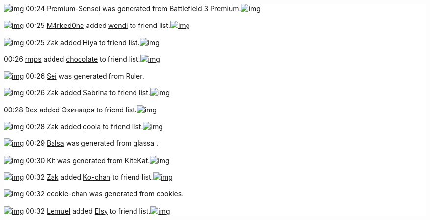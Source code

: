 [![img](http://www.deviantsart.com/3e0d2ql.png)](http://www.barcodekanojo.com/kanojo/3144251/Premium-Sensei) 00:24 [Premium-Sensei](http://www.barcodekanojo.com/kanojo/3144251/Premium-Sensei) was generated from Battlefield 3 Premium.[![img](http://www.deviantsart.com/mi9po9.jpeg)](http://www.barcodekanojo.com/product_images/barcode/5928109/1412004238/50x50xBattlefield,P203,P20Premium.jpg,qw=88,ah=88.pagespeed.ic.y7gP-83qSd.jpg) 

[![img](http://www.deviantsart.com/2gu1jbq.jpeg)](http://www.barcodekanojo.com/user/489371/M4rked0ne) 00:25 [M4rked0ne](http://www.barcodekanojo.com/user/489371/M4rked0ne) added [wendi](http://www.barcodekanojo.com/kanojo/2382305/wendi) to friend list.[![img](http://www.deviantsart.com/267pngt.png)](http://www.barcodekanojo.com/kanojo/2382305/wendi) 

[![img](http://www.deviantsart.com/2dtl6i2.jpeg)](http://www.barcodekanojo.com/user/280625/Zak) 00:25 [Zak](http://www.barcodekanojo.com/user/280625/Zak) added [Hiya](http://www.barcodekanojo.com/kanojo/1215053/Hiya) to friend list.[![img](http://www.deviantsart.com/152o4ts.png)](http://www.barcodekanojo.com/kanojo/1215053/Hiya) 

00:26 [rmps](http://www.barcodekanojo.com/user/488872/rmps) added [chocolate](http://www.barcodekanojo.com/kanojo/2706321/chocolate) to friend list.[![img](http://www.deviantsart.com/k446t4.png)](http://www.barcodekanojo.com/kanojo/2706321/chocolate) 

[![img](http://www.deviantsart.com/26hk985.png)](http://www.barcodekanojo.com/kanojo/3144252/Sei) 00:26 [Sei](http://www.barcodekanojo.com/kanojo/3144252/Sei) was generated from Ruler.

[![img](http://www.deviantsart.com/2dtl6i2.jpeg)](http://www.barcodekanojo.com/user/280625/Zak) 00:26 [Zak](http://www.barcodekanojo.com/user/280625/Zak) added [Sabrina](http://www.barcodekanojo.com/kanojo/2539829/Sabrina) to friend list.[![img](http://www.deviantsart.com/16nn0q0.png)](http://www.barcodekanojo.com/kanojo/2539829/Sabrina) 

00:28 [Dex](http://www.barcodekanojo.com/user/489336/Dex) added [Эхинацея](http://www.barcodekanojo.com/kanojo/2507415/%D0%AD%D1%85%D0%B8%D0%BD%D0%B0%D1%86%D0%B5%D1%8F) to friend list.[![img](http://www.deviantsart.com/3rmod6t.png)](http://www.barcodekanojo.com/kanojo/2507415/%D0%AD%D1%85%D0%B8%D0%BD%D0%B0%D1%86%D0%B5%D1%8F) 

[![img](http://www.deviantsart.com/2dtl6i2.jpeg)](http://www.barcodekanojo.com/user/280625/Zak) 00:28 [Zak](http://www.barcodekanojo.com/user/280625/Zak) added [coola](http://www.barcodekanojo.com/kanojo/1569054/coola) to friend list.[![img](http://www.deviantsart.com/261l734.png)](http://www.barcodekanojo.com/kanojo/1569054/coola) 

[![img](http://www.deviantsart.com/179ii10.png)](http://www.barcodekanojo.com/kanojo/3144253/Balsa) 00:29 [Balsa](http://www.barcodekanojo.com/kanojo/3144253/Balsa) was generated from glassa .

[![img](http://www.deviantsart.com/1gg16d7.png)](http://www.barcodekanojo.com/kanojo/3144254/Kit) 00:30 [Kit](http://www.barcodekanojo.com/kanojo/3144254/Kit) was generated from KiteKat.[![img](http://www.deviantsart.com/2nkp2se.jpeg)](http://www.barcodekanojo.com/product_images/barcode/5928118/1412004566/50x50xKiteKat.jpg,qw=88,ah=88.pagespeed.ic.zXIj0OW4SB.jpg) 

[![img](http://www.deviantsart.com/2dtl6i2.jpeg)](http://www.barcodekanojo.com/user/280625/Zak) 00:32 [Zak](http://www.barcodekanojo.com/user/280625/Zak) added [Ko-chan](http://www.barcodekanojo.com/kanojo/1053912/Ko-chan) to friend list.[![img](http://www.deviantsart.com/3l29drb.png)](http://www.barcodekanojo.com/kanojo/1053912/Ko-chan) 

[![img](http://www.deviantsart.com/3lrucqm.png)](http://www.barcodekanojo.com/kanojo/3144255/cookie-chan) 00:32 [cookie-chan](http://www.barcodekanojo.com/kanojo/3144255/cookie-chan) was generated from cookies.

[![img](http://www.deviantsart.com/7qpe2p.jpeg)](http://www.barcodekanojo.com/user/477676/Lemuel) 00:32 [Lemuel](http://www.barcodekanojo.com/user/477676/Lemuel) added [Elsy](http://www.barcodekanojo.com/kanojo/2527155/Elsy) to friend list.[![img](http://www.deviantsart.com/2f6c4k8.png)](http://www.barcodekanojo.com/kanojo/2527155/Elsy) 
